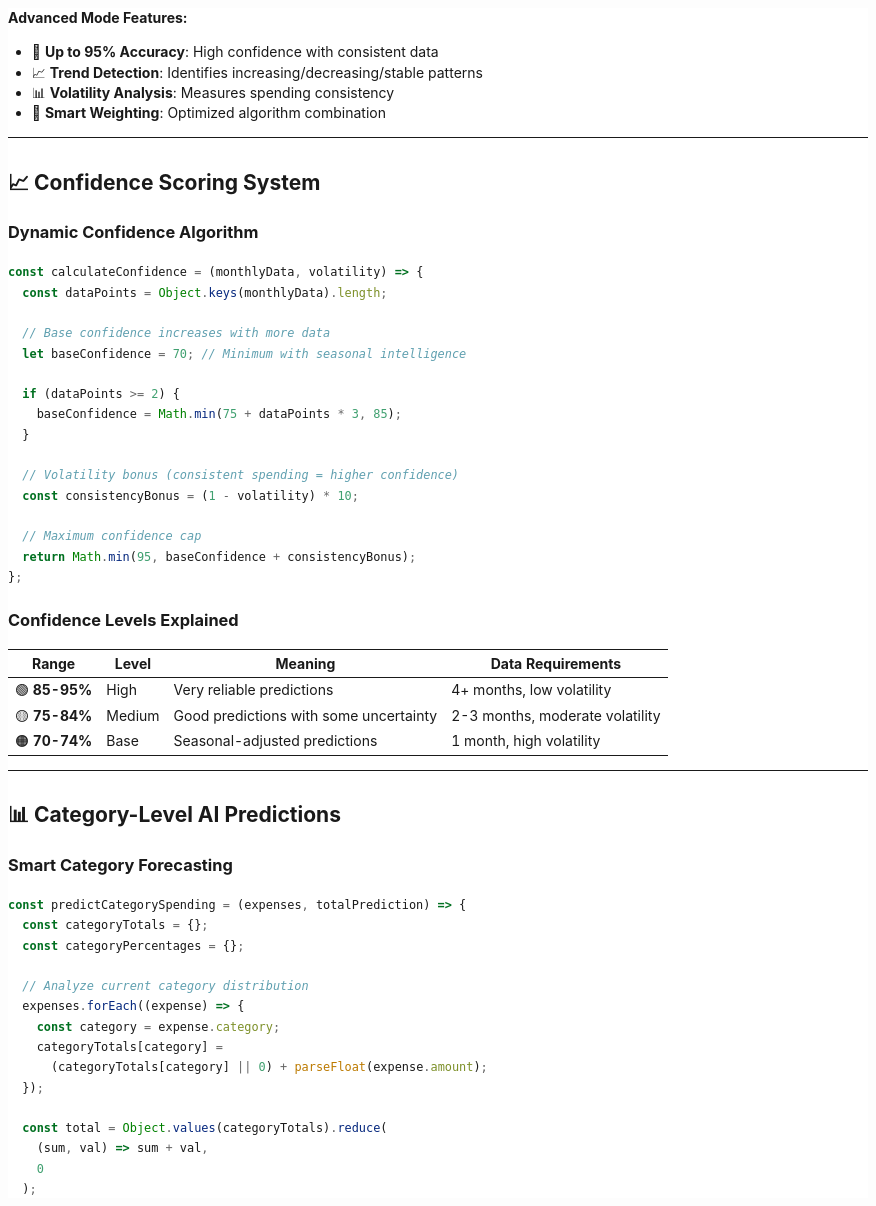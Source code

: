 **Advanced Mode Features:**

- 🎯 **Up to 95% Accuracy**: High confidence with consistent data
- 📈 **Trend Detection**: Identifies increasing/decreasing/stable patterns
- 📊 **Volatility Analysis**: Measures spending consistency
- 🧠 **Smart Weighting**: Optimized algorithm combination

---

## 📈 **Confidence Scoring System**

### **Dynamic Confidence Algorithm**

```javascript
const calculateConfidence = (monthlyData, volatility) => {
  const dataPoints = Object.keys(monthlyData).length;

  // Base confidence increases with more data
  let baseConfidence = 70; // Minimum with seasonal intelligence

  if (dataPoints >= 2) {
    baseConfidence = Math.min(75 + dataPoints * 3, 85);
  }

  // Volatility bonus (consistent spending = higher confidence)
  const consistencyBonus = (1 - volatility) * 10;

  // Maximum confidence cap
  return Math.min(95, baseConfidence + consistencyBonus);
};
```

### **Confidence Levels Explained**

| **Range**     | **Level** | **Meaning**                            | **Data Requirements**           |
| ------------- | --------- | -------------------------------------- | ------------------------------- |
| 🟢 **85-95%** | High      | Very reliable predictions              | 4+ months, low volatility       |
| 🟡 **75-84%** | Medium    | Good predictions with some uncertainty | 2-3 months, moderate volatility |
| 🟠 **70-74%** | Base      | Seasonal-adjusted predictions          | 1 month, high volatility        |

---

## 📊 **Category-Level AI Predictions**

### **Smart Category Forecasting**

```javascript
const predictCategorySpending = (expenses, totalPrediction) => {
  const categoryTotals = {};
  const categoryPercentages = {};

  // Analyze current category distribution
  expenses.forEach((expense) => {
    const category = expense.category;
    categoryTotals[category] =
      (categoryTotals[category] || 0) + parseFloat(expense.amount);
  });

  const total = Object.values(categoryTotals).reduce(
    (sum, val) => sum + val,
    0
  );
```